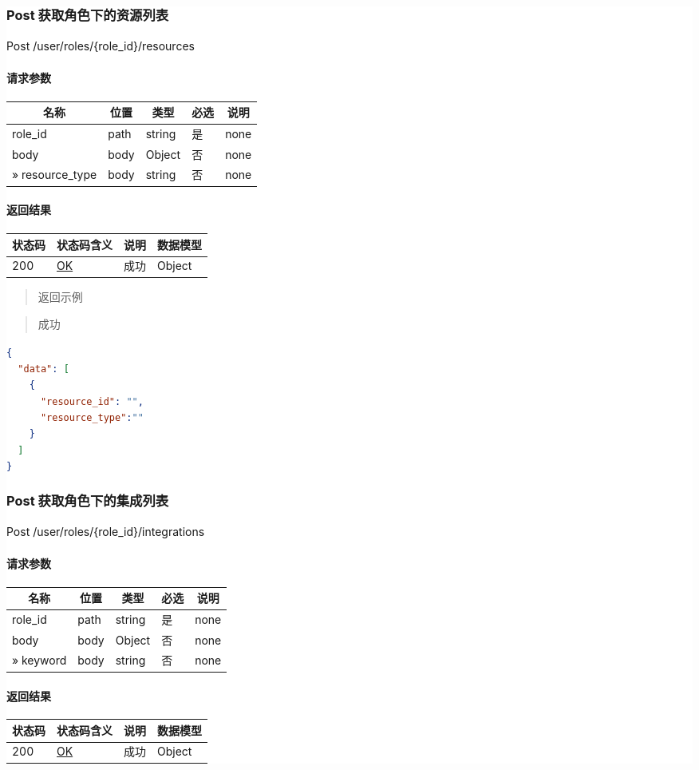 ### Post 获取角色下的资源列表

Post /user/roles/\{role_id\}/resources

#### 请求参数

| 名称              |位置|类型|必选|说明|
|-----------------|---|---|---|---|
| role_id         |path|string| 是 |none|
| body            |body| Object | 否 |none|
| » resource_type |body|string| 否 |none|

#### 返回结果

|状态码|状态码含义|说明| 数据模型   |
|---|---|---|--------|
|200|[OK](https://tools.ietf.org/html/rfc7231#section-6.3.1)|成功| Object |

> 返回示例

> 成功

```json
{
  "data": [
    {
      "resource_id": "",
      "resource_type":""
    }
  ]
}
```

### Post 获取角色下的集成列表

Post /user/roles/\{role_id\}/integrations

#### 请求参数

| 名称              |位置|类型|必选|说明|
|-----------------|---|---|---|---|
| role_id         |path|string| 是 |none|
| body            |body| Object | 否 |none|
| » keyword |body|string| 否 |none|

#### 返回结果

|状态码|状态码含义|说明| 数据模型   |
|---|---|---|--------|
|200|[OK](https://tools.ietf.org/html/rfc7231#section-6.3.1)|成功| Object |
